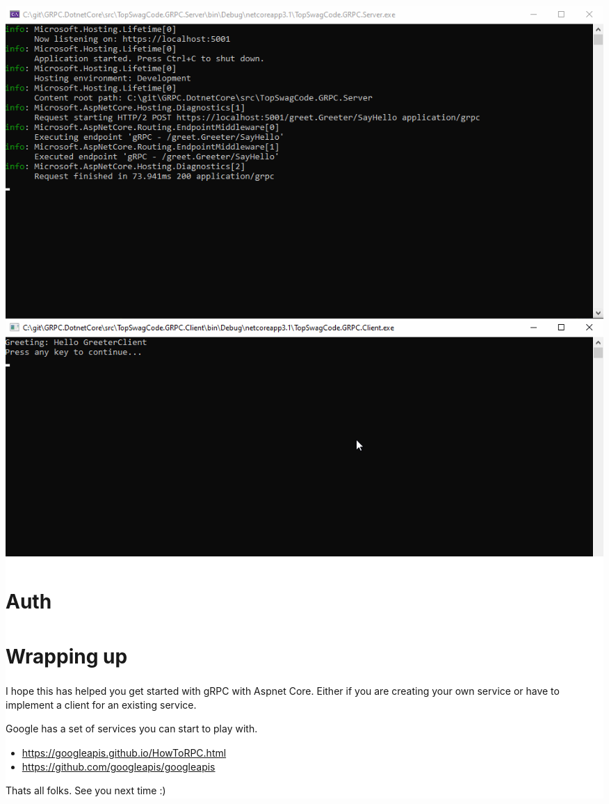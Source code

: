 ![stream](assets/stream.gif)

# Auth


# Wrapping up

I hope this has helped you get started with gRPC with Aspnet Core. Either if you are creating your own service or have to implement a client for an existing service.

Google has a set of services you can start to play with. 

* https://googleapis.github.io/HowToRPC.html
* https://github.com/googleapis/googleapis

Thats all folks. See you next time :)

